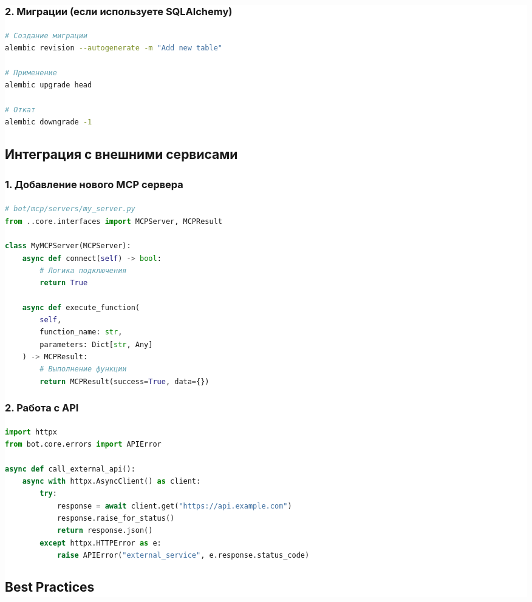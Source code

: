 ### 2. Миграции (если используете SQLAlchemy)

```bash
# Создание миграции
alembic revision --autogenerate -m "Add new table"

# Применение
alembic upgrade head

# Откат
alembic downgrade -1
```

## Интеграция с внешними сервисами

### 1. Добавление нового MCP сервера

```python
# bot/mcp/servers/my_server.py
from ..core.interfaces import MCPServer, MCPResult

class MyMCPServer(MCPServer):
    async def connect(self) -> bool:
        # Логика подключения
        return True
    
    async def execute_function(
        self, 
        function_name: str, 
        parameters: Dict[str, Any]
    ) -> MCPResult:
        # Выполнение функции
        return MCPResult(success=True, data={})
```

### 2. Работа с API

```python
import httpx
from bot.core.errors import APIError

async def call_external_api():
    async with httpx.AsyncClient() as client:
        try:
            response = await client.get("https://api.example.com")
            response.raise_for_status()
            return response.json()
        except httpx.HTTPError as e:
            raise APIError("external_service", e.response.status_code)
```

## Best Practices

